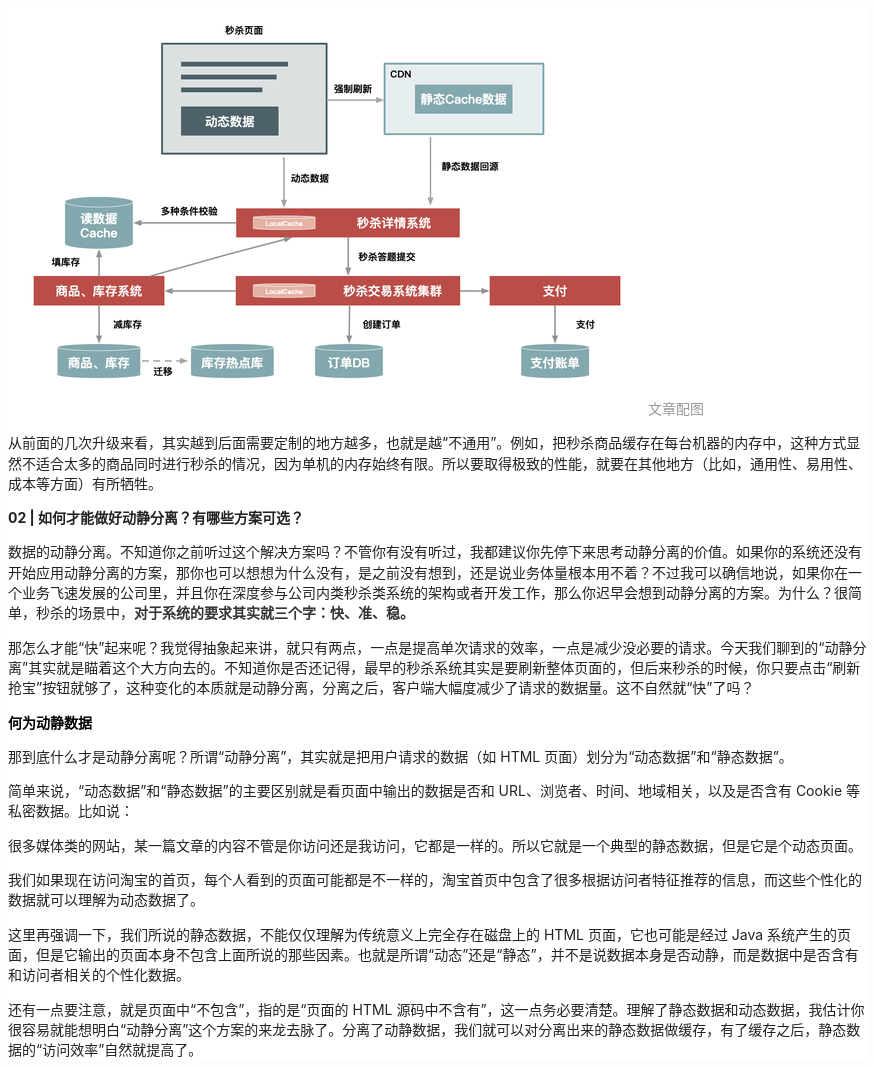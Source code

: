 ![image-1725899649755](./assets/image-1725899649755.png)<font style="color:rgb(153, 153, 153);">文章配图</font>

<font style="color:rgb(34, 34, 34);">从前面的几次升级来看，其实越到后面需要定制的地方越多，也就是越“不通用”。例如，把秒杀商品缓存在每台机器的内存中，这种方式显然不适合太多的商品同时进行秒杀的情况，因为单机的内存始终有限。所以要取得极致的性能，就要在其他地方（比如，通用性、易用性、成本等方面）有所牺牲。</font>

<font style="color:rgb(34, 34, 34);"></font>

**<font style="color:rgb(34, 34, 34);">02 | 如何才能做好动静分离？有哪些方案可选？</font>**

<font style="color:rgb(34, 34, 34);">数据的动静分离。不知道你之前听过这个解决方案吗？不管你有没有听过，我都建议你先停下来思考动静分离的价值。如果你的系统还没有开始应用动静分离的方案，那你也可以想想为什么没有，是之前没有想到，还是说业务体量根本用不着？不过我可以确信地说，如果你在一个业务飞速发展的公司里，并且你在深度参与公司内类秒杀类系统的架构或者开发工作，那么你迟早会想到动静分离的方案。为什么？很简单，秒杀的场景中，</font>**<font style="color:rgb(51, 51, 51);">对于系统的要求其实就三个字：快、准、稳。</font>**

<font style="color:rgb(34, 34, 34);">那怎么才能“快”起来呢？我觉得抽象起来讲，就只有两点，一点是提高单次请求的效率，一点是减少没必要的请求。今天我们聊到的“动静分离”其实就是瞄着这个大方向去的。</font><font style="color:rgb(34, 34, 34);">不知道你是否还记得，最早的秒杀系统其实是要刷新整体页面的，但后来秒杀的时候，你只要点击“刷新抢宝”按钮就够了，这种变化的本质就是动静分离，分离之后，客户端大幅度减少了请求的数据量。这不自然就“快”了吗？</font>

**<font style="color:rgb(0, 0, 0);">何为动静数据</font>**

<font style="color:rgb(34, 34, 34);">那到底什么才是动静分离呢？所谓“动静分离”，其实就是把用户请求的数据（如 HTML 页面）划分为“动态数据”和“静态数据”。</font>

<font style="color:rgb(34, 34, 34);">简单来说，“动态数据”和“静态数据”的主要区别就是看页面中输出的数据是否和 URL、浏览者、时间、地域相关，以及是否含有 Cookie 等私密数据。比如说：</font>

<font style="color:rgb(34, 34, 34);">很多媒体类的网站，某一篇文章的内容不管是你访问还是我访问，它都是一样的。所以它就是一个典型的静态数据，但是它是个动态页面。</font>

<font style="color:rgb(34, 34, 34);">我们如果现在访问淘宝的首页，每个人看到的页面可能都是不一样的，淘宝首页中包含了很多根据访问者特征推荐的信息，而这些个性化的数据就可以理解为动态数据了。</font>

<font style="color:rgb(34, 34, 34);">这里再强调一下，我们所说的静态数据，不能仅仅理解为传统意义上完全存在磁盘上的 HTML 页面，它也可能是经过 Java 系统产生的页面，但是它输出的页面本身不包含上面所说的那些因素。也就是所谓“动态”还是“静态”，并不是说数据本身是否动静，而是数据中是否含有和访问者相关的个性化数据。</font>

<font style="color:rgb(34, 34, 34);">还有一点要注意，就是页面中“不包含”，指的是“页面的 HTML 源码中不含有”，这一点务必要清楚。理解了静态数据和动态数据，我估计你很容易就能想明白“动静分离”这个方案的来龙去脉了。分离了动静数据，我们就可以对分离出来的静态数据做缓存，有了缓存之后，静态数据的“访问效率”自然就提高了。</font>
